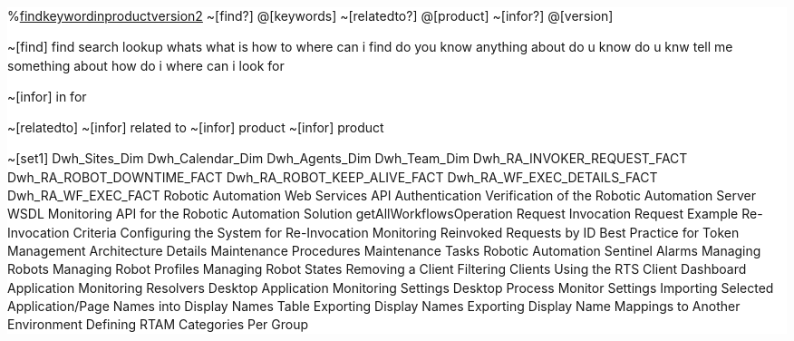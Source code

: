 
%[findkeywordinproductversion2](7000)
    ~[find?] @[keywords] ~[relatedto?] @[product] ~[infor?] @[version]

~[find]
    find
    search
    lookup
    whats
    what is
    how to
    where can i find
    do you know anything about
    do u know
    do u knw
    tell me something about
    how do i
    where can i
    look for

~[infor]
    in
    for

~[relatedto]
    ~[infor]
    related to
    ~[infor] product
    ~[infor] product

~[set1]
    Dwh_Sites_Dim
    Dwh_Calendar_Dim
    Dwh_Agents_Dim
    Dwh_Team_Dim
    Dwh_RA_INVOKER_REQUEST_FACT
    Dwh_RA_ROBOT_DOWNTIME_FACT
    Dwh_RA_ROBOT_KEEP_ALIVE_FACT
    Dwh_RA_WF_EXEC_DETAILS_FACT
    Dwh_RA_WF_EXEC_FACT
    Robotic Automation Web Services API Authentication
    Verification of the Robotic Automation Server WSDL
    Monitoring API for the Robotic Automation Solution
    getAllWorkflowsOperation Request
    Invocation Request Example
    Re-Invocation Criteria
    Configuring the System for Re-Invocation
    Monitoring Reinvoked Requests by ID
    Best Practice for Token Management
    Architecture Details
    Maintenance Procedures
    Maintenance Tasks
    Robotic Automation Sentinel Alarms
    Managing Robots
    Managing Robot Profiles
    Managing Robot States
    Removing a Client
    Filtering Clients
    Using the RTS Client Dashboard
    Application Monitoring Resolvers
    Desktop Application Monitoring Settings
    Desktop Process Monitor Settings
    Importing Selected Application/Page Names into Display Names Table
    Exporting Display Names
    Exporting Display Name Mappings to Another Environment
    Defining RTAM Categories Per Group